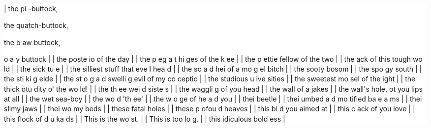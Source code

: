 | the pi -buttock,

the quatch-buttock,

the b aw  buttock,

o  a y buttock |
| the poste io  of the day |
| the p eg a t hi ges of the k ee |
| the p ettie  fellow of the two |
| the  ack of this tough wo ld |
| the sick tu e |
| the silliest stuff that eve  I hea d |
| the so  a d hei  of a mo g el bitch |
| the sooty bosom |
| the spo gy south |
| the sti ki g elde  |
| the st o g a d swelli g evil of my co ceptio  |
| the studious u ive sities |
| the sweetest mo sel of the  ight |
| the thick  otu dity o' the wo ld! |
| the th ee wei d siste s |
| the waggli g of you  head |
| the wall of a jakes |
| the wall's hole,  ot you  lips at all |
| the wet sea-boy |
| the wo d 'th ee' |
| the w o ge  of he  a d you |
| thei  beetle |
| thei   umbed a d mo tified ba e a ms |
| thei  slimy jaws |
| thei  wo my beds |
| these fatal holes |
| these p ofou d heaves |
| this bi d you aimed at |
| this c ack of you  love |
| this flock of d u ka ds |
| This is the wo st. |
| This is too lo g. |
| this  idiculous bold ess |